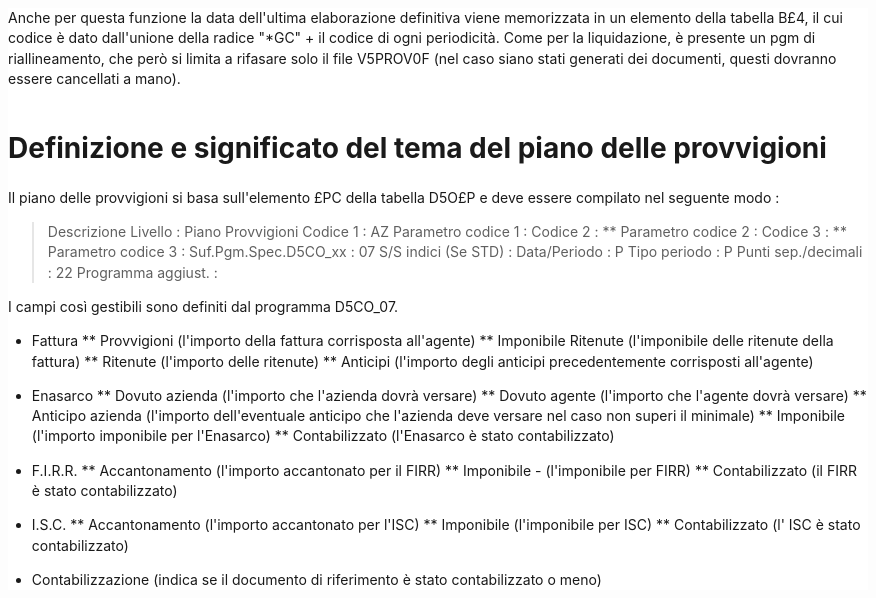 Anche per questa funzione la data dell'ultima elaborazione definitiva viene memorizzata in un elemento della tabella B£4, il cui codice è dato dall'unione della radice "*GC" + il codice di ogni periodicità.
Come per la liquidazione, è presente un pgm di riallineamento, che però si limita a rifasare solo il file V5PROV0F (nel caso siano stati generati dei documenti, questi dovranno essere cancellati a mano).

# Definizione e significato del tema del piano delle provvigioni
Il piano delle provvigioni si basa sull'elemento £PC della tabella D5O£P e deve essere compilato nel seguente modo : 
>Descrizione Livello  :   Piano Provvigioni
Codice 1             :   AZ
Parametro codice 1   : 
Codice 2             :   **
Parametro codice 2   : 
Codice 3             :   **
Parametro codice 3   : 
Suf.Pgm.Spec.D5CO_xx :   07
S/S indici (Se STD)  : 
Data/Periodo         :   P
Tipo periodo         :   P
Punti sep./decimali  :   22
Programma aggiust.   : 


I campi così gestibili sono definiti dal programma D5CO_07.
 * Fattura
 ** Provvigioni (l'importo della fattura corrisposta all'agente)
 ** Imponibile Ritenute (l'imponibile delle ritenute della fattura)
 ** Ritenute (l'importo delle ritenute)
 ** Anticipi (l'importo degli anticipi precedentemente corrisposti all'agente)

 * Enasarco
 ** Dovuto azienda (l'importo che l'azienda dovrà versare)
 ** Dovuto agente (l'importo che l'agente dovrà versare)
 ** Anticipo azienda (l'importo dell'eventuale anticipo che l'azienda deve versare nel caso non superi il minimale)
 ** Imponibile (l'importo imponibile per l'Enasarco)
 ** Contabilizzato (l'Enasarco è stato contabilizzato)

 * F.I.R.R.
 ** Accantonamento  (l'importo accantonato per il FIRR)
 ** Imponibile - (l'imponibile per FIRR)
 ** Contabilizzato (il FIRR è stato contabilizzato)

 * I.S.C.
 ** Accantonamento (l'importo accantonato per l'ISC)
 ** Imponibile (l'imponibile per ISC)
 ** Contabilizzato (l' ISC è stato contabilizzato)

 * Contabilizzazione (indica se il documento di riferimento è stato contabilizzato o meno)
